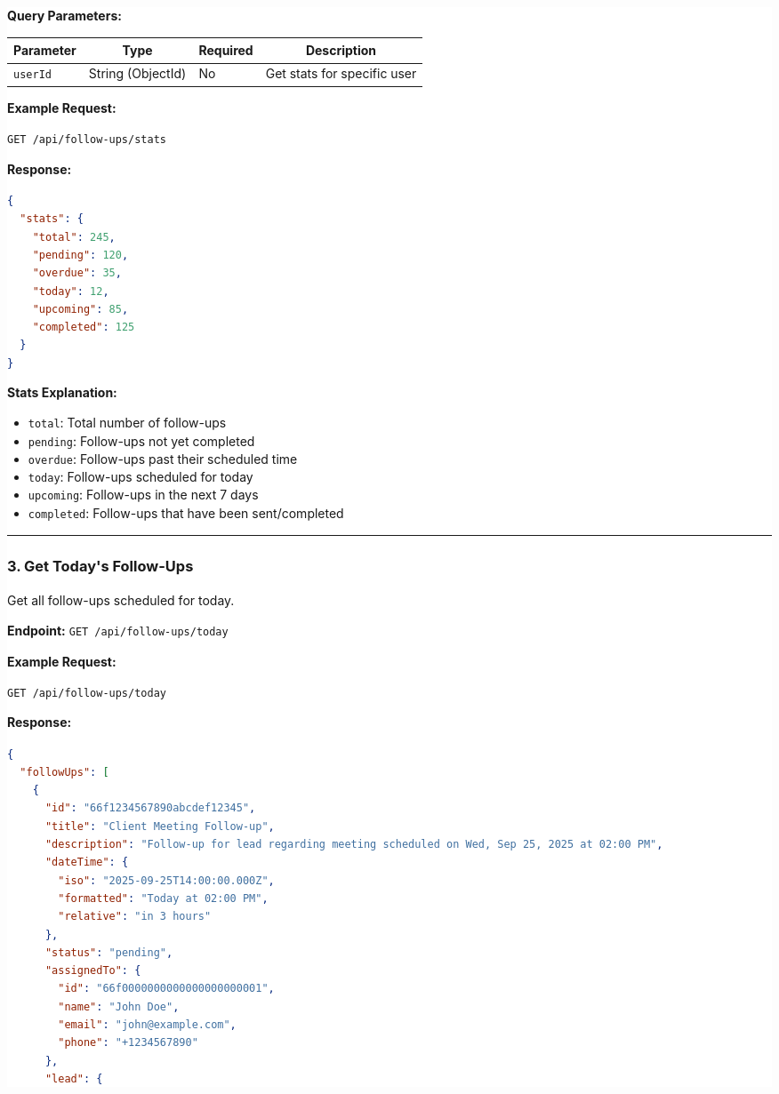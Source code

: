 **Query Parameters:**

| Parameter | Type | Required | Description |
|-----------|------|----------|-------------|
| `userId` | String (ObjectId) | No | Get stats for specific user |

**Example Request:**
```bash
GET /api/follow-ups/stats
```

**Response:**
```json
{
  "stats": {
    "total": 245,
    "pending": 120,
    "overdue": 35,
    "today": 12,
    "upcoming": 85,
    "completed": 125
  }
}
```

**Stats Explanation:**
- `total`: Total number of follow-ups
- `pending`: Follow-ups not yet completed
- `overdue`: Follow-ups past their scheduled time
- `today`: Follow-ups scheduled for today
- `upcoming`: Follow-ups in the next 7 days
- `completed`: Follow-ups that have been sent/completed

---

### 3. Get Today's Follow-Ups

Get all follow-ups scheduled for today.

**Endpoint:** `GET /api/follow-ups/today`

**Example Request:**
```bash
GET /api/follow-ups/today
```

**Response:**
```json
{
  "followUps": [
    {
      "id": "66f1234567890abcdef12345",
      "title": "Client Meeting Follow-up",
      "description": "Follow-up for lead regarding meeting scheduled on Wed, Sep 25, 2025 at 02:00 PM",
      "dateTime": {
        "iso": "2025-09-25T14:00:00.000Z",
        "formatted": "Today at 02:00 PM",
        "relative": "in 3 hours"
      },
      "status": "pending",
      "assignedTo": {
        "id": "66f0000000000000000000001",
        "name": "John Doe",
        "email": "john@example.com",
        "phone": "+1234567890"
      },
      "lead": {
```